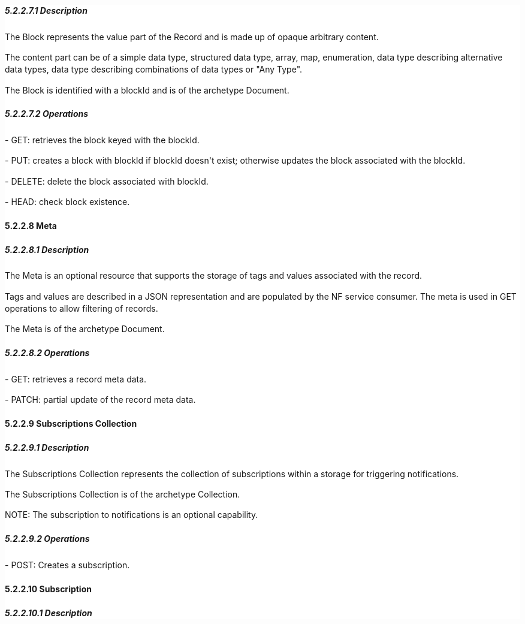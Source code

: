 ##### 5.2.2.7.1 Description

The Block represents the value part of the Record and is made up of
opaque arbitrary content.

The content part can be of a simple data type, structured data type,
array, map, enumeration, data type describing alternative data types,
data type describing combinations of data types or \"Any Type\".

The Block is identified with a blockId and is of the archetype Document.

##### 5.2.2.7.2 Operations

\- GET: retrieves the block keyed with the blockId.

\- PUT: creates a block with blockId if blockId doesn\'t exist;
otherwise updates the block associated with the blockId.

\- DELETE: delete the block associated with blockId.

\- HEAD: check block existence.

#### 5.2.2.8 Meta

##### 5.2.2.8.1 Description

The Meta is an optional resource that supports the storage of tags and
values associated with the record.

Tags and values are described in a JSON representation and are populated
by the NF service consumer. The meta is used in GET operations to allow
filtering of records.

The Meta is of the archetype Document.

##### 5.2.2.8.2 Operations

\- GET: retrieves a record meta data.

\- PATCH: partial update of the record meta data.

#### 5.2.2.9 Subscriptions Collection

##### 5.2.2.9.1 Description

The Subscriptions Collection represents the collection of subscriptions
within a storage for triggering notifications.

The Subscriptions Collection is of the archetype Collection.

NOTE: The subscription to notifications is an optional capability.

##### 5.2.2.9.2 Operations

\- POST: Creates a subscription.

#### 5.2.2.10 Subscription

##### 5.2.2.10.1 Description
